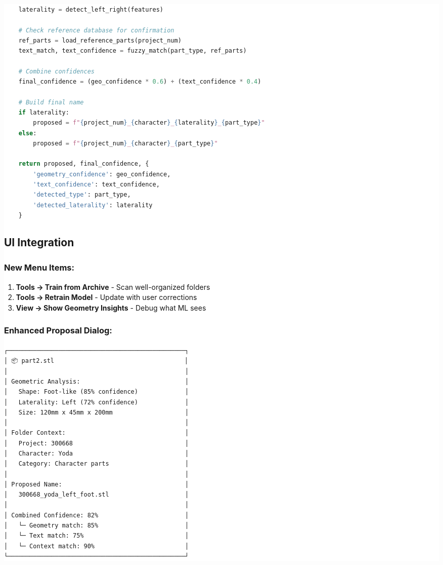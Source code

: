 ```python
    laterality = detect_left_right(features)
    
    # Check reference database for confirmation
    ref_parts = load_reference_parts(project_num)
    text_match, text_confidence = fuzzy_match(part_type, ref_parts)
    
    # Combine confidences
    final_confidence = (geo_confidence * 0.6) + (text_confidence * 0.4)
    
    # Build final name
    if laterality:
        proposed = f"{project_num}_{character}_{laterality}_{part_type}"
    else:
        proposed = f"{project_num}_{character}_{part_type}"
    
    return proposed, final_confidence, {
        'geometry_confidence': geo_confidence,
        'text_confidence': text_confidence,
        'detected_type': part_type,
        'detected_laterality': laterality
    }
```

## UI Integration

### New Menu Items:
1. **Tools → Train from Archive** - Scan well-organized folders
2. **Tools → Retrain Model** - Update with user corrections
3. **View → Show Geometry Insights** - Debug what ML sees

### Enhanced Proposal Dialog:
```
┌─────────────────────────────────────────────────┐
│ 📦 part2.stl                                    │
│                                                 │
│ Geometric Analysis:                             │
│   Shape: Foot-like (85% confidence)             │
│   Laterality: Left (72% confidence)             │
│   Size: 120mm x 45mm x 200mm                    │
│                                                 │
│ Folder Context:                                 │
│   Project: 300668                               │
│   Character: Yoda                               │
│   Category: Character parts                     │
│                                                 │
│ Proposed Name:                                  │
│   300668_yoda_left_foot.stl                     │
│                                                 │
│ Combined Confidence: 82%                        │
│   └─ Geometry match: 85%                        │
│   └─ Text match: 75%                            │
│   └─ Context match: 90%                         │
└─────────────────────────────────────────────────┘
```
